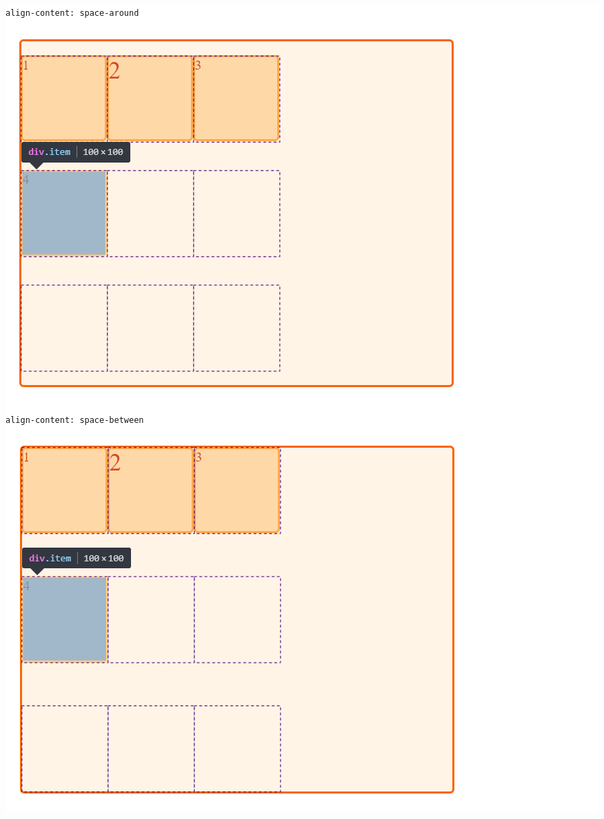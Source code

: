

`align-content: space-around`

![img142](./images/img142.png)



`align-content: space-between`

![img143](./images/img143.png)
